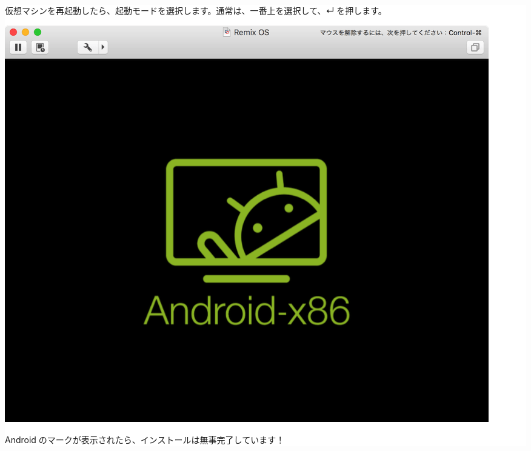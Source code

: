 仮想マシンを再起動したら、起動モードを選択します。通常は、一番上を選択して、↵ を押します。

![](160619-5766949a2b606.png)

Android のマークが表示されたら、インストールは無事完了しています！
